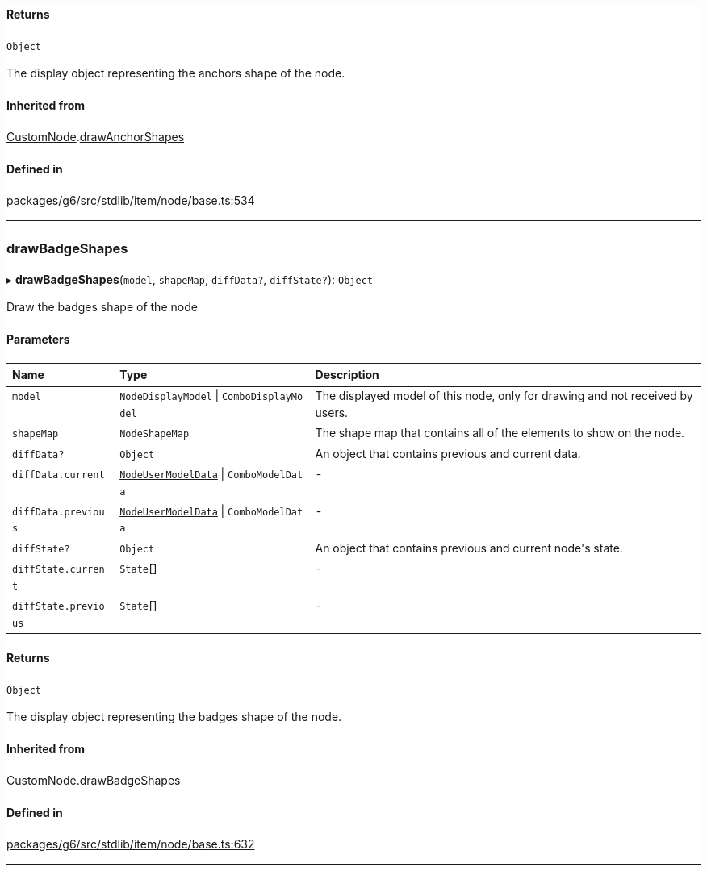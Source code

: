 #### Returns

`Object`

The display object representing the anchors shape of the node.

#### Inherited from

[CustomNode](CustomNode.en.md).[drawAnchorShapes](CustomNode.en.md#drawanchorshapes)

#### Defined in

[packages/g6/src/stdlib/item/node/base.ts:534](https://github.com/antvis/G6/blob/61e525e59b/packages/g6/src/stdlib/item/node/base.ts#L534)

---

### drawBadgeShapes

▸ **drawBadgeShapes**(`model`, `shapeMap`, `diffData?`, `diffState?`): `Object`

Draw the badges shape of the node

#### Parameters

| Name                 | Type                                                                       | Description                                                                   |
| :------------------- | :------------------------------------------------------------------------- | :---------------------------------------------------------------------------- |
| `model`              | `NodeDisplayModel` \| `ComboDisplayModel`                                  | The displayed model of this node, only for drawing and not received by users. |
| `shapeMap`           | `NodeShapeMap`                                                             | The shape map that contains all of the elements to show on the node.          |
| `diffData?`          | `Object`                                                                   | An object that contains previous and current data.                            |
| `diffData.current`   | [`NodeUserModelData`](../data/NodeUserModelData.en.md) \| `ComboModelData` | -                                                                             |
| `diffData.previous`  | [`NodeUserModelData`](../data/NodeUserModelData.en.md) \| `ComboModelData` | -                                                                             |
| `diffState?`         | `Object`                                                                   | An object that contains previous and current node's state.                    |
| `diffState.current`  | `State`[]                                                                  | -                                                                             |
| `diffState.previous` | `State`[]                                                                  | -                                                                             |

#### Returns

`Object`

The display object representing the badges shape of the node.

#### Inherited from

[CustomNode](CustomNode.en.md).[drawBadgeShapes](CustomNode.en.md#drawbadgeshapes)

#### Defined in

[packages/g6/src/stdlib/item/node/base.ts:632](https://github.com/antvis/G6/blob/61e525e59b/packages/g6/src/stdlib/item/node/base.ts#L632)

---